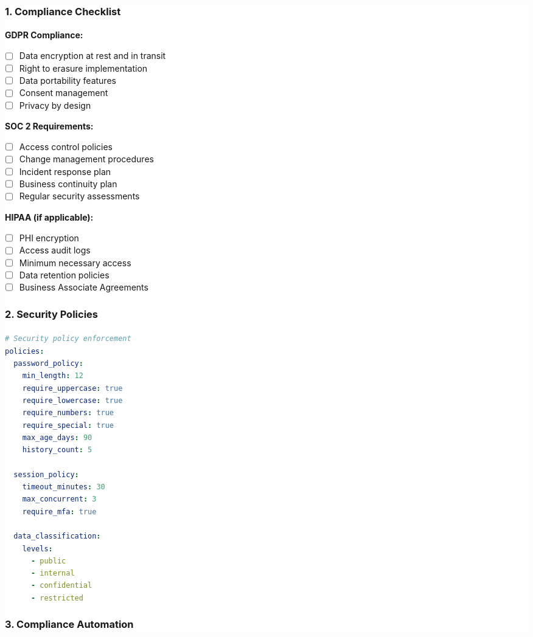 ### 1. Compliance Checklist

**GDPR Compliance:**
- [ ] Data encryption at rest and in transit
- [ ] Right to erasure implementation
- [ ] Data portability features
- [ ] Consent management
- [ ] Privacy by design

**SOC 2 Requirements:**
- [ ] Access control policies
- [ ] Change management procedures
- [ ] Incident response plan
- [ ] Business continuity plan
- [ ] Regular security assessments

**HIPAA (if applicable):**
- [ ] PHI encryption
- [ ] Access audit logs
- [ ] Minimum necessary access
- [ ] Data retention policies
- [ ] Business Associate Agreements

### 2. Security Policies

```yaml
# Security policy enforcement
policies:
  password_policy:
    min_length: 12
    require_uppercase: true
    require_lowercase: true
    require_numbers: true
    require_special: true
    max_age_days: 90
    history_count: 5
    
  session_policy:
    timeout_minutes: 30
    max_concurrent: 3
    require_mfa: true
    
  data_classification:
    levels:
      - public
      - internal
      - confidential
      - restricted
```

### 3. Compliance Automation
